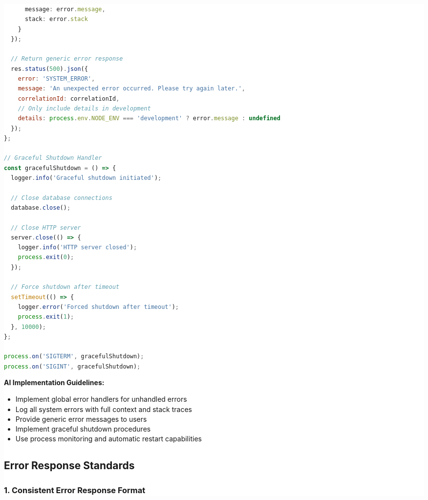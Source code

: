 ```javascript
      message: error.message,
      stack: error.stack
    }
  });
  
  // Return generic error response
  res.status(500).json({
    error: 'SYSTEM_ERROR',
    message: 'An unexpected error occurred. Please try again later.',
    correlationId: correlationId,
    // Only include details in development
    details: process.env.NODE_ENV === 'development' ? error.message : undefined
  });
};

// Graceful Shutdown Handler
const gracefulShutdown = () => {
  logger.info('Graceful shutdown initiated');
  
  // Close database connections
  database.close();
  
  // Close HTTP server
  server.close(() => {
    logger.info('HTTP server closed');
    process.exit(0);
  });
  
  // Force shutdown after timeout
  setTimeout(() => {
    logger.error('Forced shutdown after timeout');
    process.exit(1);
  }, 10000);
};

process.on('SIGTERM', gracefulShutdown);
process.on('SIGINT', gracefulShutdown);
```

**AI Implementation Guidelines:**
- Implement global error handlers for unhandled errors
- Log all system errors with full context and stack traces
- Provide generic error messages to users
- Implement graceful shutdown procedures
- Use process monitoring and automatic restart capabilities

## Error Response Standards

### 1. **Consistent Error Response Format**
